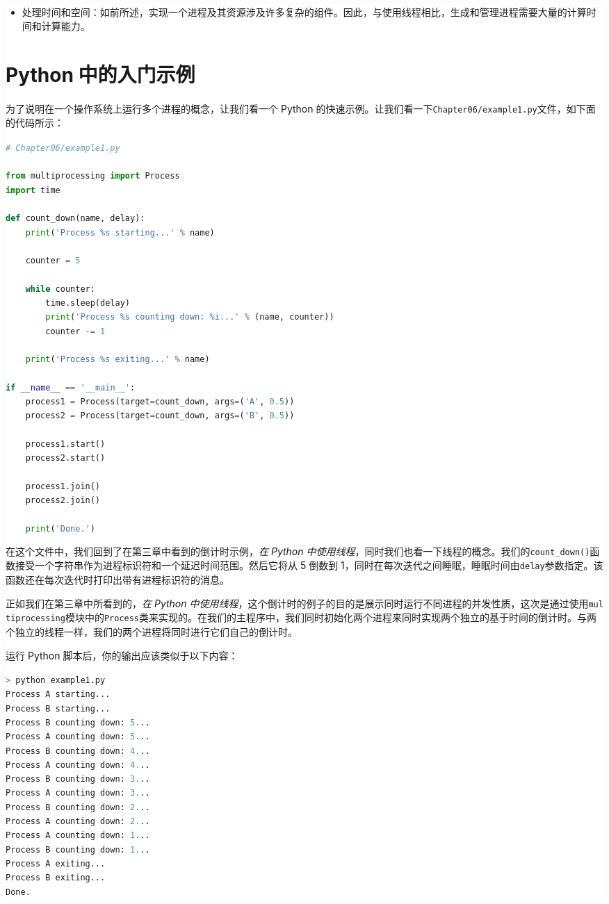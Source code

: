 +   处理时间和空间：如前所述，实现一个进程及其资源涉及许多复杂的组件。因此，与使用线程相比，生成和管理进程需要大量的计算时间和计算能力。

# Python 中的入门示例

为了说明在一个操作系统上运行多个进程的概念，让我们看一个 Python 的快速示例。让我们看一下`Chapter06/example1.py`文件，如下面的代码所示：

```py
# Chapter06/example1.py

from multiprocessing import Process
import time

def count_down(name, delay):
    print('Process %s starting...' % name)

    counter = 5

    while counter:
        time.sleep(delay)
        print('Process %s counting down: %i...' % (name, counter))
        counter -= 1

    print('Process %s exiting...' % name)

if __name__ == '__main__':
    process1 = Process(target=count_down, args=('A', 0.5))
    process2 = Process(target=count_down, args=('B', 0.5))

    process1.start()
    process2.start()

    process1.join()
    process2.join()

    print('Done.')
```

在这个文件中，我们回到了在第三章中看到的倒计时示例，*在 Python 中使用线程*，同时我们也看一下线程的概念。我们的`count_down()`函数接受一个字符串作为进程标识符和一个延迟时间范围。然后它将从 5 倒数到 1，同时在每次迭代之间睡眠，睡眠时间由`delay`参数指定。该函数还在每次迭代时打印出带有进程标识符的消息。

正如我们在第三章中所看到的，*在 Python 中使用线程*，这个倒计时的例子的目的是展示同时运行不同进程的并发性质，这次是通过使用`multiprocessing`模块中的`Process`类来实现的。在我们的主程序中，我们同时初始化两个进程来同时实现两个独立的基于时间的倒计时。与两个独立的线程一样，我们的两个进程将同时进行它们自己的倒计时。

运行 Python 脚本后，你的输出应该类似于以下内容：

```py
> python example1.py
Process A starting...
Process B starting...
Process B counting down: 5...
Process A counting down: 5...
Process B counting down: 4...
Process A counting down: 4...
Process B counting down: 3...
Process A counting down: 3...
Process B counting down: 2...
Process A counting down: 2...
Process A counting down: 1...
Process B counting down: 1...
Process A exiting...
Process B exiting...
Done.
```
